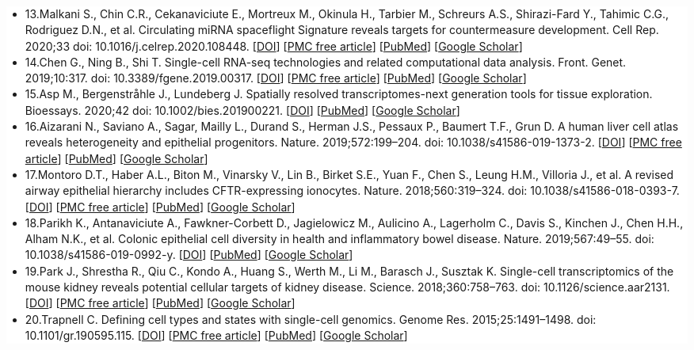 * 13.Malkani S., Chin C.R., Cekanaviciute E., Mortreux M., Okinula H., Tarbier M., Schreurs A.S., Shirazi-Fard Y., Tahimic C.G., Rodriguez D.N., et al. Circulating miRNA spaceflight Signature reveals targets for countermeasure development. Cell Rep. 2020;33 doi: 10.1016/j.celrep.2020.108448. [[DOI](https://doi.org/10.1016/j.celrep.2020.108448)] [[PMC free article](/articles/PMC8441986/)] [[PubMed](https://pubmed.ncbi.nlm.nih.gov/33242410/)] [[Google Scholar](https://scholar.google.com/scholar_lookup?journal=Cell%20Rep.&title=Circulating%20miRNA%20spaceflight%20Signature%20reveals%20targets%20for%20countermeasure%20development&author=S.%20Malkani&author=C.R.%20Chin&author=E.%20Cekanaviciute&author=M.%20Mortreux&author=H.%20Okinula&volume=33&publication_year=2020&pmid=33242410&doi=10.1016/j.celrep.2020.108448&)]
* 14.Chen G., Ning B., Shi T. Single-cell RNA-seq technologies and related computational data analysis. Front. Genet. 2019;10:317. doi: 10.3389/fgene.2019.00317. [[DOI](https://doi.org/10.3389/fgene.2019.00317)] [[PMC free article](/articles/PMC6460256/)] [[PubMed](https://pubmed.ncbi.nlm.nih.gov/31024627/)] [[Google Scholar](https://scholar.google.com/scholar_lookup?journal=Front.%20Genet.&title=Single-cell%20RNA-seq%20technologies%20and%20related%20computational%20data%20analysis&author=G.%20Chen&author=B.%20Ning&author=T.%20Shi&volume=10&publication_year=2019&pages=317&pmid=31024627&doi=10.3389/fgene.2019.00317&)]
* 15.Asp M., Bergenstråhle J., Lundeberg J. Spatially resolved transcriptomes-next generation tools for tissue exploration. Bioessays. 2020;42 doi: 10.1002/bies.201900221. [[DOI](https://doi.org/10.1002/bies.201900221)] [[PubMed](https://pubmed.ncbi.nlm.nih.gov/32363691/)] [[Google Scholar](https://scholar.google.com/scholar_lookup?journal=Bioessays&title=Spatially%20resolved%20transcriptomes-next%20generation%20tools%20for%20tissue%20exploration&author=M.%20Asp&author=J.%20Bergenstr%C3%A5hle&author=J.%20Lundeberg&volume=42&publication_year=2020&pmid=32363691&doi=10.1002/bies.201900221&)]
* 16.Aizarani N., Saviano A., Sagar, Mailly L., Durand S., Herman J.S., Pessaux P., Baumert T.F., Grun D. A human liver cell atlas reveals heterogeneity and epithelial progenitors. Nature. 2019;572:199–204. doi: 10.1038/s41586-019-1373-2. [[DOI](https://doi.org/10.1038/s41586-019-1373-2)] [[PMC free article](/articles/PMC6687507/)] [[PubMed](https://pubmed.ncbi.nlm.nih.gov/31292543/)] [[Google Scholar](https://scholar.google.com/scholar_lookup?journal=Nature&title=A%20human%20liver%20cell%20atlas%20reveals%20heterogeneity%20and%20epithelial%20progenitors&author=N.%20Aizarani&author=A.%20Saviano&author=%20Sagar&author=L.%20Mailly&author=S.%20Durand&volume=572&publication_year=2019&pages=199-204&pmid=31292543&doi=10.1038/s41586-019-1373-2&)]
* 17.Montoro D.T., Haber A.L., Biton M., Vinarsky V., Lin B., Birket S.E., Yuan F., Chen S., Leung H.M., Villoria J., et al. A revised airway epithelial hierarchy includes CFTR-expressing ionocytes. Nature. 2018;560:319–324. doi: 10.1038/s41586-018-0393-7. [[DOI](https://doi.org/10.1038/s41586-018-0393-7)] [[PMC free article](/articles/PMC6295155/)] [[PubMed](https://pubmed.ncbi.nlm.nih.gov/30069044/)] [[Google Scholar](https://scholar.google.com/scholar_lookup?journal=Nature&title=A%20revised%20airway%20epithelial%20hierarchy%20includes%20CFTR-expressing%20ionocytes&author=D.T.%20Montoro&author=A.L.%20Haber&author=M.%20Biton&author=V.%20Vinarsky&author=B.%20Lin&volume=560&publication_year=2018&pages=319-324&pmid=30069044&doi=10.1038/s41586-018-0393-7&)]
* 18.Parikh K., Antanaviciute A., Fawkner-Corbett D., Jagielowicz M., Aulicino A., Lagerholm C., Davis S., Kinchen J., Chen H.H., Alham N.K., et al. Colonic epithelial cell diversity in health and inflammatory bowel disease. Nature. 2019;567:49–55. doi: 10.1038/s41586-019-0992-y. [[DOI](https://doi.org/10.1038/s41586-019-0992-y)] [[PubMed](https://pubmed.ncbi.nlm.nih.gov/30814735/)] [[Google Scholar](https://scholar.google.com/scholar_lookup?journal=Nature&title=Colonic%20epithelial%20cell%20diversity%20in%20health%20and%20inflammatory%20bowel%20disease&author=K.%20Parikh&author=A.%20Antanaviciute&author=D.%20Fawkner-Corbett&author=M.%20Jagielowicz&author=A.%20Aulicino&volume=567&publication_year=2019&pages=49-55&pmid=30814735&doi=10.1038/s41586-019-0992-y&)]
* 19.Park J., Shrestha R., Qiu C., Kondo A., Huang S., Werth M., Li M., Barasch J., Susztak K. Single-cell transcriptomics of the mouse kidney reveals potential cellular targets of kidney disease. Science. 2018;360:758–763. doi: 10.1126/science.aar2131. [[DOI](https://doi.org/10.1126/science.aar2131)] [[PMC free article](/articles/PMC6188645/)] [[PubMed](https://pubmed.ncbi.nlm.nih.gov/29622724/)] [[Google Scholar](https://scholar.google.com/scholar_lookup?journal=Science&title=Single-cell%20transcriptomics%20of%20the%20mouse%20kidney%20reveals%20potential%20cellular%20targets%20of%20kidney%20disease&author=J.%20Park&author=R.%20Shrestha&author=C.%20Qiu&author=A.%20Kondo&author=S.%20Huang&volume=360&publication_year=2018&pages=758-763&pmid=29622724&doi=10.1126/science.aar2131&)]
* 20.Trapnell C. Defining cell types and states with single-cell genomics. Genome Res. 2015;25:1491–1498. doi: 10.1101/gr.190595.115. [[DOI](https://doi.org/10.1101/gr.190595.115)] [[PMC free article](/articles/PMC4579334/)] [[PubMed](https://pubmed.ncbi.nlm.nih.gov/26430159/)] [[Google Scholar](https://scholar.google.com/scholar_lookup?journal=Genome%20Res.&title=Defining%20cell%20types%20and%20states%20with%20single-cell%20genomics&author=C.%20Trapnell&volume=25&publication_year=2015&pages=1491-1498&pmid=26430159&doi=10.1101/gr.190595.115&)]